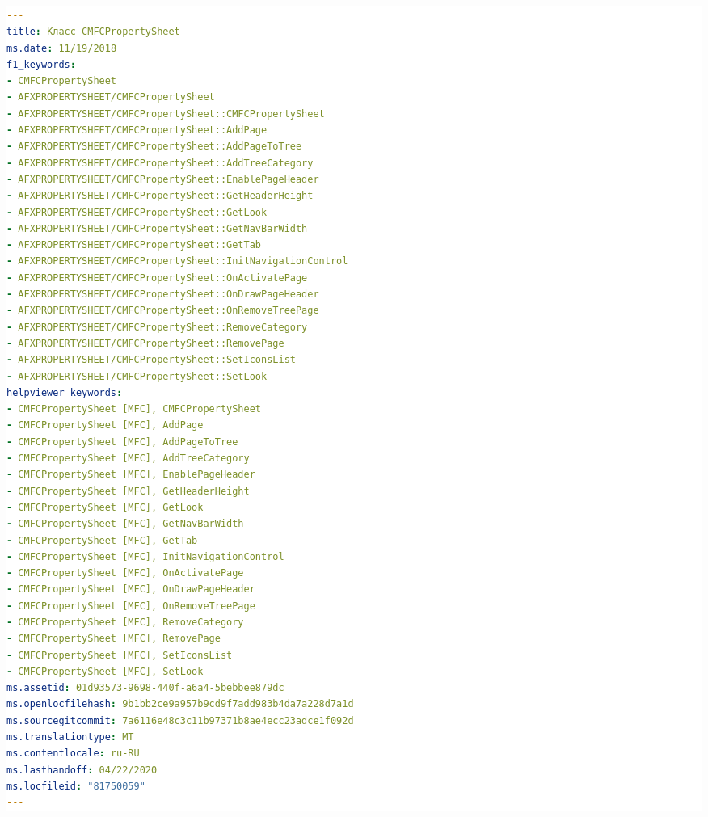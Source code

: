 ```yaml
---
title: Класс CMFCPropertySheet
ms.date: 11/19/2018
f1_keywords:
- CMFCPropertySheet
- AFXPROPERTYSHEET/CMFCPropertySheet
- AFXPROPERTYSHEET/CMFCPropertySheet::CMFCPropertySheet
- AFXPROPERTYSHEET/CMFCPropertySheet::AddPage
- AFXPROPERTYSHEET/CMFCPropertySheet::AddPageToTree
- AFXPROPERTYSHEET/CMFCPropertySheet::AddTreeCategory
- AFXPROPERTYSHEET/CMFCPropertySheet::EnablePageHeader
- AFXPROPERTYSHEET/CMFCPropertySheet::GetHeaderHeight
- AFXPROPERTYSHEET/CMFCPropertySheet::GetLook
- AFXPROPERTYSHEET/CMFCPropertySheet::GetNavBarWidth
- AFXPROPERTYSHEET/CMFCPropertySheet::GetTab
- AFXPROPERTYSHEET/CMFCPropertySheet::InitNavigationControl
- AFXPROPERTYSHEET/CMFCPropertySheet::OnActivatePage
- AFXPROPERTYSHEET/CMFCPropertySheet::OnDrawPageHeader
- AFXPROPERTYSHEET/CMFCPropertySheet::OnRemoveTreePage
- AFXPROPERTYSHEET/CMFCPropertySheet::RemoveCategory
- AFXPROPERTYSHEET/CMFCPropertySheet::RemovePage
- AFXPROPERTYSHEET/CMFCPropertySheet::SetIconsList
- AFXPROPERTYSHEET/CMFCPropertySheet::SetLook
helpviewer_keywords:
- CMFCPropertySheet [MFC], CMFCPropertySheet
- CMFCPropertySheet [MFC], AddPage
- CMFCPropertySheet [MFC], AddPageToTree
- CMFCPropertySheet [MFC], AddTreeCategory
- CMFCPropertySheet [MFC], EnablePageHeader
- CMFCPropertySheet [MFC], GetHeaderHeight
- CMFCPropertySheet [MFC], GetLook
- CMFCPropertySheet [MFC], GetNavBarWidth
- CMFCPropertySheet [MFC], GetTab
- CMFCPropertySheet [MFC], InitNavigationControl
- CMFCPropertySheet [MFC], OnActivatePage
- CMFCPropertySheet [MFC], OnDrawPageHeader
- CMFCPropertySheet [MFC], OnRemoveTreePage
- CMFCPropertySheet [MFC], RemoveCategory
- CMFCPropertySheet [MFC], RemovePage
- CMFCPropertySheet [MFC], SetIconsList
- CMFCPropertySheet [MFC], SetLook
ms.assetid: 01d93573-9698-440f-a6a4-5bebbee879dc
ms.openlocfilehash: 9b1bb2ce9a957b9cd9f7add983b4da7a228d7a1d
ms.sourcegitcommit: 7a6116e48c3c11b97371b8ae4ecc23adce1f092d
ms.translationtype: MT
ms.contentlocale: ru-RU
ms.lasthandoff: 04/22/2020
ms.locfileid: "81750059"
---
```
